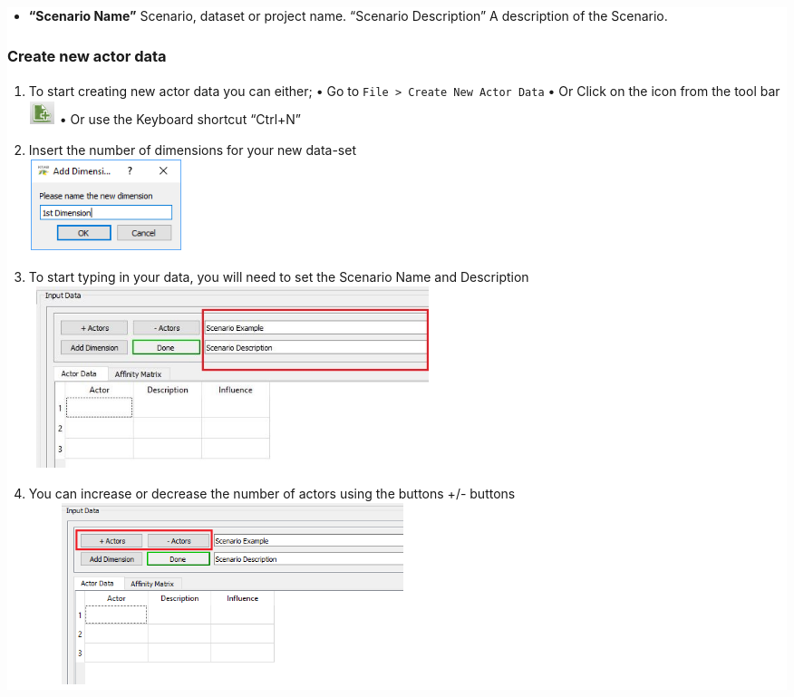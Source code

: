 - **“Scenario Name”** Scenario, dataset or project name. “Scenario Description” A description of the Scenario.

### Create new actor data
1. To start creating new actor data you can either;
    • Go to `File > Create New Actor Data`
    • Or Click on the icon from the tool bar <img src="pics/add.png" alt="drawing" width="30" height="25"/>
    • Or use the Keyboard shortcut “Ctrl+N”

2. Insert the number of dimensions for your new data-set 
   <br/>
    <img src="pics/InitAddDim.png" alt="drawing" width="170" height="100"/>
   <br/>

3. To start typing in your data, you will need to set the Scenario Name and Description
   <br/>
    <img src="pics/scenarioNameDesc.jpg" alt="drawing" width="450" height="200"/>
   <br/>

4. You can increase or decrease the number of actors using the buttons +/- buttons
    <br/>
    <img src="pics/AddDelActors.png" alt="drawing" width="450" height="200"/>
    <br/>
